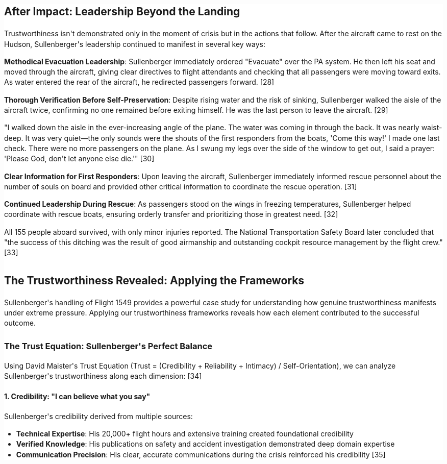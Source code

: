 ## After Impact: Leadership Beyond the Landing

Trustworthiness isn't demonstrated only in the moment of crisis but in the actions that follow. After the aircraft came to rest on the Hudson, Sullenberger's leadership continued to manifest in several key ways:

**Methodical Evacuation Leadership**: 
Sullenberger immediately ordered "Evacuate" over the PA system. He then left his seat and moved through the aircraft, giving clear directives to flight attendants and checking that all passengers were moving toward exits. As water entered the rear of the aircraft, he redirected passengers forward. [28]

**Thorough Verification Before Self-Preservation**:
Despite rising water and the risk of sinking, Sullenberger walked the aisle of the aircraft twice, confirming no one remained before exiting himself. He was the last person to leave the aircraft. [29]

"I walked down the aisle in the ever-increasing angle of the plane. The water was coming in through the back. It was nearly waist-deep. It was very quiet—the only sounds were the shouts of the first responders from the boats, 'Come this way!' I made one last check. There were no more passengers on the plane. As I swung my legs over the side of the window to get out, I said a prayer: 'Please God, don't let anyone else die.'" [30]

**Clear Information for First Responders**:
Upon leaving the aircraft, Sullenberger immediately informed rescue personnel about the number of souls on board and provided other critical information to coordinate the rescue operation. [31]

**Continued Leadership During Rescue**:
As passengers stood on the wings in freezing temperatures, Sullenberger helped coordinate with rescue boats, ensuring orderly transfer and prioritizing those in greatest need. [32]

All 155 people aboard survived, with only minor injuries reported. The National Transportation Safety Board later concluded that "the success of this ditching was the result of good airmanship and outstanding cockpit resource management by the flight crew." [33]

## The Trustworthiness Revealed: Applying the Frameworks

Sullenberger's handling of Flight 1549 provides a powerful case study for understanding how genuine trustworthiness manifests under extreme pressure. Applying our trustworthiness frameworks reveals how each element contributed to the successful outcome.

### The Trust Equation: Sullenberger's Perfect Balance

Using David Maister's Trust Equation (Trust = (Credibility + Reliability + Intimacy) / Self-Orientation), we can analyze Sullenberger's trustworthiness along each dimension: [34]

#### 1. Credibility: "I can believe what you say"

Sullenberger's credibility derived from multiple sources:

- **Technical Expertise**: His 20,000+ flight hours and extensive training created foundational credibility
- **Verified Knowledge**: His publications on safety and accident investigation demonstrated deep domain expertise
- **Communication Precision**: His clear, accurate communications during the crisis reinforced his credibility [35]
